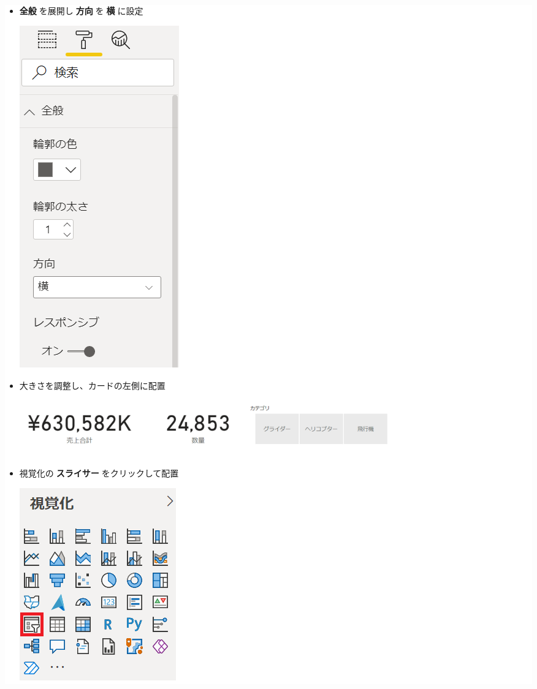 - **全般** を展開し **方向** を **横** に設定

  <img src="images/create-slicer-03.png" />

- 大きさを調整し、カードの左側に配置

  <img src="images/report-4-07.png" />

- 視覚化の **スライサー** をクリックして配置

  <img src="images/create-slicer-01.png" />
